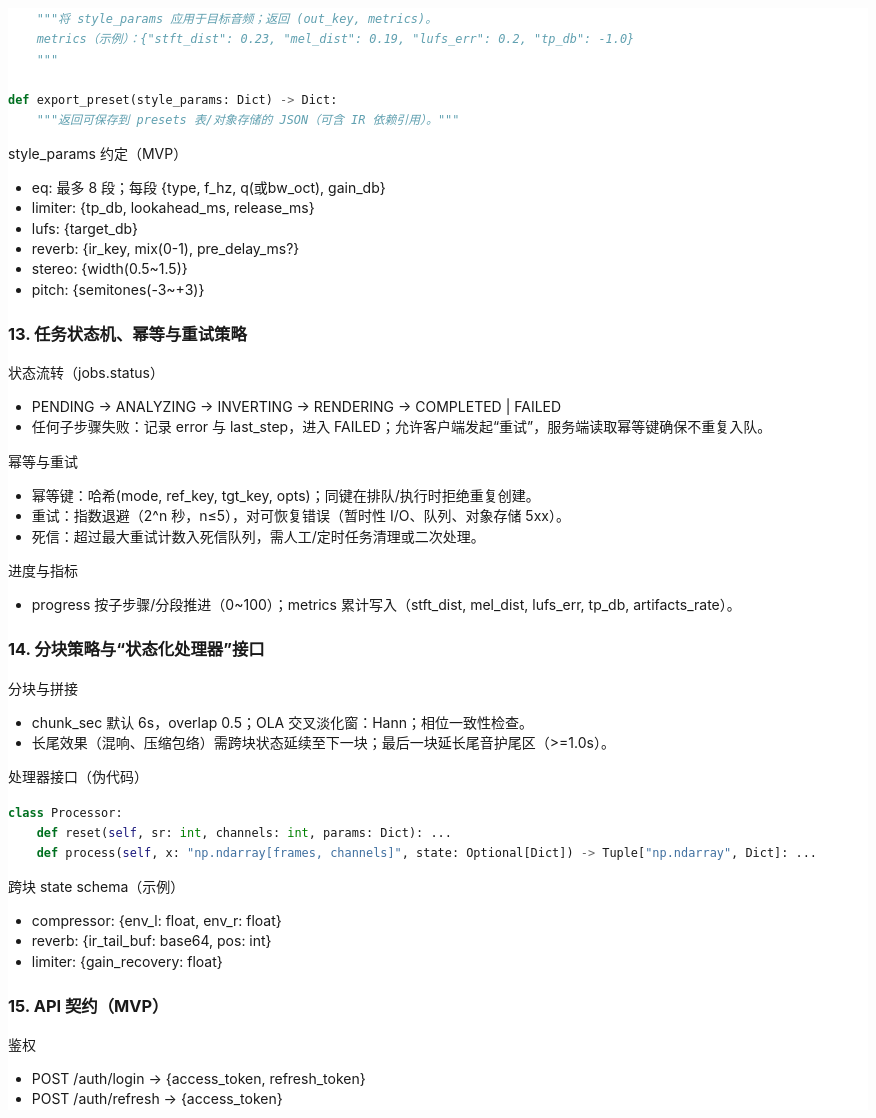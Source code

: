 ```python
    """将 style_params 应用于目标音频；返回 (out_key, metrics)。
    metrics（示例）：{"stft_dist": 0.23, "mel_dist": 0.19, "lufs_err": 0.2, "tp_db": -1.0}
    """

def export_preset(style_params: Dict) -> Dict:
    """返回可保存到 presets 表/对象存储的 JSON（可含 IR 依赖引用）。"""
```

style_params 约定（MVP）
- eq: 最多 8 段；每段 {type, f_hz, q(或bw_oct), gain_db}
- limiter: {tp_db, lookahead_ms, release_ms}
- lufs: {target_db}
- reverb: {ir_key, mix(0-1), pre_delay_ms?}
- stereo: {width(0.5~1.5)}
- pitch: {semitones(-3~+3)}

### 13. 任务状态机、幂等与重试策略

状态流转（jobs.status）
- PENDING → ANALYZING → INVERTING → RENDERING → COMPLETED | FAILED
- 任何子步骤失败：记录 error 与 last_step，进入 FAILED；允许客户端发起“重试”，服务端读取幂等键确保不重复入队。

幂等与重试
- 幂等键：哈希(mode, ref_key, tgt_key, opts)；同键在排队/执行时拒绝重复创建。
- 重试：指数退避（2^n 秒，n≤5），对可恢复错误（暂时性 I/O、队列、对象存储 5xx）。
- 死信：超过最大重试计数入死信队列，需人工/定时任务清理或二次处理。

进度与指标
- progress 按子步骤/分段推进（0~100）；metrics 累计写入（stft_dist, mel_dist, lufs_err, tp_db, artifacts_rate）。

### 14. 分块策略与“状态化处理器”接口

分块与拼接
- chunk_sec 默认 6s，overlap 0.5；OLA 交叉淡化窗：Hann；相位一致性检查。
- 长尾效果（混响、压缩包络）需跨块状态延续至下一块；最后一块延长尾音护尾区（>=1.0s）。

处理器接口（伪代码）
```python
class Processor:
    def reset(self, sr: int, channels: int, params: Dict): ...
    def process(self, x: "np.ndarray[frames, channels]", state: Optional[Dict]) -> Tuple["np.ndarray", Dict]: ...
```

跨块 state schema（示例）
- compressor: {env_l: float, env_r: float}
- reverb: {ir_tail_buf: base64, pos: int}
- limiter: {gain_recovery: float}

### 15. API 契约（MVP）

鉴权
- POST /auth/login → {access_token, refresh_token}
- POST /auth/refresh → {access_token}
